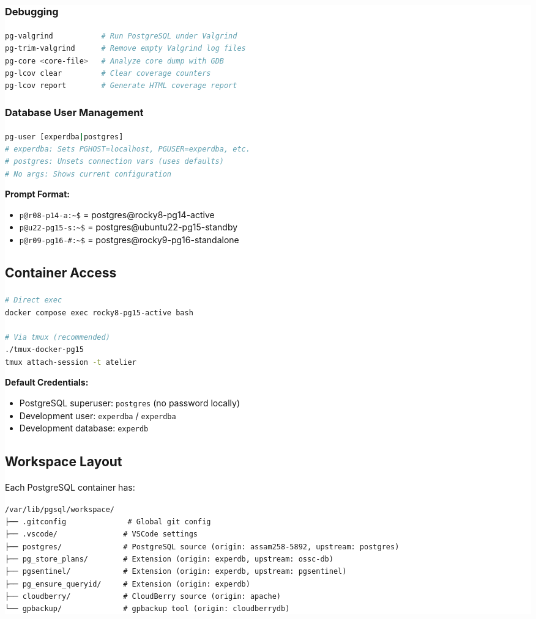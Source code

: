 ### Debugging

```bash
pg-valgrind           # Run PostgreSQL under Valgrind
pg-trim-valgrind      # Remove empty Valgrind log files
pg-core <core-file>   # Analyze core dump with GDB
pg-lcov clear         # Clear coverage counters
pg-lcov report        # Generate HTML coverage report
```

### Database User Management

```bash
pg-user [experdba|postgres]
# experdba: Sets PGHOST=localhost, PGUSER=experdba, etc.
# postgres: Unsets connection vars (uses defaults)
# No args: Shows current configuration
```

**Prompt Format:**
- `p@r08-p14-a:~$` = postgres@rocky8-pg14-active
- `p@u22-pg15-s:~$` = postgres@ubuntu22-pg15-standby
- `p@r09-pg16-#:~$` = postgres@rocky9-pg16-standalone

## Container Access

```bash
# Direct exec
docker compose exec rocky8-pg15-active bash

# Via tmux (recommended)
./tmux-docker-pg15
tmux attach-session -t atelier
```

**Default Credentials:**
- PostgreSQL superuser: `postgres` (no password locally)
- Development user: `experdba` / `experdba`
- Development database: `experdb`

## Workspace Layout

Each PostgreSQL container has:
```
/var/lib/pgsql/workspace/
├── .gitconfig              # Global git config
├── .vscode/               # VSCode settings
├── postgres/              # PostgreSQL source (origin: assam258-5892, upstream: postgres)
├── pg_store_plans/        # Extension (origin: experdb, upstream: ossc-db)
├── pgsentinel/            # Extension (origin: experdb, upstream: pgsentinel)
├── pg_ensure_queryid/     # Extension (origin: experdb)
├── cloudberry/            # CloudBerry source (origin: apache)
└── gpbackup/              # gpbackup tool (origin: cloudberrydb)
```
